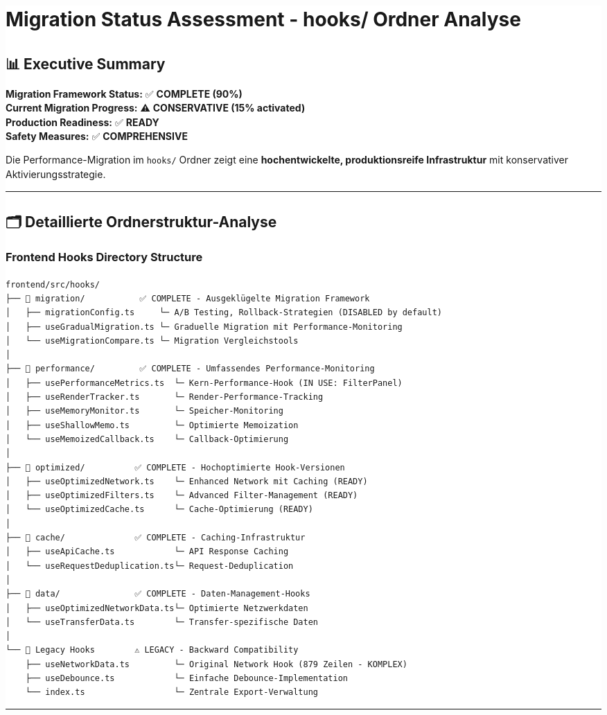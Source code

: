 # Migration Status Assessment - hooks/ Ordner Analyse

## 📊 Executive Summary

**Migration Framework Status:** ✅ **COMPLETE (90%)**  
**Current Migration Progress:** ⚠️ **CONSERVATIVE (15% activated)**  
**Production Readiness:** ✅ **READY**  
**Safety Measures:** ✅ **COMPREHENSIVE**

Die Performance-Migration im `hooks/` Ordner zeigt eine **hochentwickelte, produktionsreife Infrastruktur** mit konservativer Aktivierungsstrategie.

---

## 🗂️ Detaillierte Ordnerstruktur-Analyse

### Frontend Hooks Directory Structure
```
frontend/src/hooks/
├── 📁 migration/           ✅ COMPLETE - Ausgeklügelte Migration Framework
│   ├── migrationConfig.ts     └─ A/B Testing, Rollback-Strategien (DISABLED by default)
│   ├── useGradualMigration.ts └─ Graduelle Migration mit Performance-Monitoring  
│   └── useMigrationCompare.ts └─ Migration Vergleichstools
│
├── 📁 performance/         ✅ COMPLETE - Umfassendes Performance-Monitoring
│   ├── usePerformanceMetrics.ts  └─ Kern-Performance-Hook (IN USE: FilterPanel)
│   ├── useRenderTracker.ts       └─ Render-Performance-Tracking
│   ├── useMemoryMonitor.ts       └─ Speicher-Monitoring
│   ├── useShallowMemo.ts         └─ Optimierte Memoization
│   └── useMemoizedCallback.ts    └─ Callback-Optimierung
│
├── 📁 optimized/          ✅ COMPLETE - Hochoptimierte Hook-Versionen
│   ├── useOptimizedNetwork.ts    └─ Enhanced Network mit Caching (READY)
│   ├── useOptimizedFilters.ts    └─ Advanced Filter-Management (READY)
│   └── useOptimizedCache.ts      └─ Cache-Optimierung (READY)
│
├── 📁 cache/              ✅ COMPLETE - Caching-Infrastruktur 
│   ├── useApiCache.ts            └─ API Response Caching
│   └── useRequestDeduplication.ts└─ Request-Deduplication
│
├── 📁 data/               ✅ COMPLETE - Daten-Management-Hooks
│   ├── useOptimizedNetworkData.ts└─ Optimierte Netzwerkdaten
│   └── useTransferData.ts        └─ Transfer-spezifische Daten
│
└── 📄 Legacy Hooks        ⚠️ LEGACY - Backward Compatibility
    ├── useNetworkData.ts         └─ Original Network Hook (879 Zeilen - KOMPLEX)
    ├── useDebounce.ts            └─ Einfache Debounce-Implementation
    └── index.ts                  └─ Zentrale Export-Verwaltung
```

---